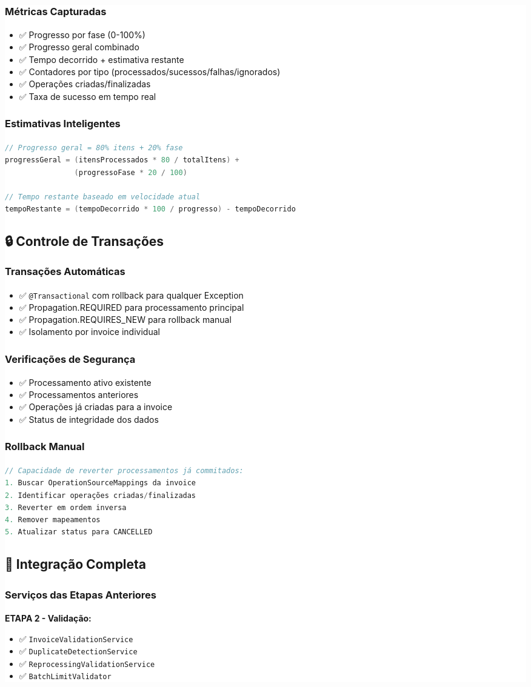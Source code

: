 ### **Métricas Capturadas**
- ✅ Progresso por fase (0-100%)
- ✅ Progresso geral combinado
- ✅ Tempo decorrido + estimativa restante
- ✅ Contadores por tipo (processados/sucessos/falhas/ignorados)
- ✅ Operações criadas/finalizadas
- ✅ Taxa de sucesso em tempo real

### **Estimativas Inteligentes**
```java
// Progresso geral = 80% itens + 20% fase
progressGeral = (itensProcessados * 80 / totalItens) + 
                (progressoFase * 20 / 100)

// Tempo restante baseado em velocidade atual
tempoRestante = (tempoDecorrido * 100 / progresso) - tempoDecorrido
```

## **🔒 Controle de Transações**

### **Transações Automáticas**
- ✅ `@Transactional` com rollback para qualquer Exception
- ✅ Propagation.REQUIRED para processamento principal
- ✅ Propagation.REQUIRES_NEW para rollback manual
- ✅ Isolamento por invoice individual

### **Verificações de Segurança**
- ✅ Processamento ativo existente
- ✅ Processamentos anteriores
- ✅ Operações já criadas para a invoice
- ✅ Status de integridade dos dados

### **Rollback Manual**
```java
// Capacidade de reverter processamentos já commitados:
1. Buscar OperationSourceMappings da invoice
2. Identificar operações criadas/finalizadas
3. Reverter em ordem inversa
4. Remover mapeamentos
5. Atualizar status para CANCELLED
```

## **🎯 Integração Completa**

### **Serviços das Etapas Anteriores**
**ETAPA 2 - Validação:**
- ✅ `InvoiceValidationService`
- ✅ `DuplicateDetectionService`
- ✅ `ReprocessingValidationService`
- ✅ `BatchLimitValidator`
